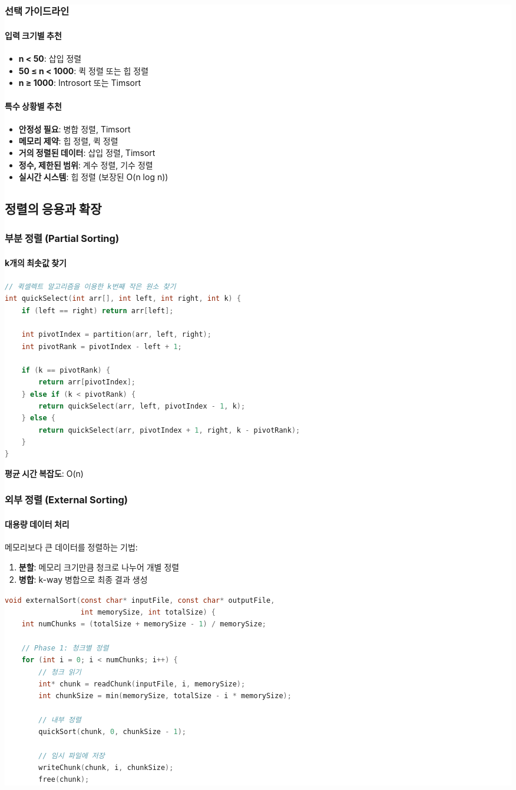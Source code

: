 ### 선택 가이드라인

#### 입력 크기별 추천
- **n < 50**: 삽입 정렬
- **50 ≤ n < 1000**: 퀵 정렬 또는 힙 정렬
- **n ≥ 1000**: Introsort 또는 Timsort

#### 특수 상황별 추천
- **안정성 필요**: 병합 정렬, Timsort
- **메모리 제약**: 힙 정렬, 퀵 정렬
- **거의 정렬된 데이터**: 삽입 정렬, Timsort
- **정수, 제한된 범위**: 계수 정렬, 기수 정렬
- **실시간 시스템**: 힙 정렬 (보장된 O(n log n))

## 정렬의 응용과 확장

### 부분 정렬 (Partial Sorting)

#### k개의 최솟값 찾기
```c
// 퀵셀렉트 알고리즘을 이용한 k번째 작은 원소 찾기
int quickSelect(int arr[], int left, int right, int k) {
    if (left == right) return arr[left];

    int pivotIndex = partition(arr, left, right);
    int pivotRank = pivotIndex - left + 1;

    if (k == pivotRank) {
        return arr[pivotIndex];
    } else if (k < pivotRank) {
        return quickSelect(arr, left, pivotIndex - 1, k);
    } else {
        return quickSelect(arr, pivotIndex + 1, right, k - pivotRank);
    }
}
```

**평균 시간 복잡도**: O(n)

### 외부 정렬 (External Sorting)

#### 대용량 데이터 처리
메모리보다 큰 데이터를 정렬하는 기법:

1. **분할**: 메모리 크기만큼 청크로 나누어 개별 정렬
2. **병합**: k-way 병합으로 최종 결과 생성

```c
void externalSort(const char* inputFile, const char* outputFile,
                  int memorySize, int totalSize) {
    int numChunks = (totalSize + memorySize - 1) / memorySize;

    // Phase 1: 청크별 정렬
    for (int i = 0; i < numChunks; i++) {
        // 청크 읽기
        int* chunk = readChunk(inputFile, i, memorySize);
        int chunkSize = min(memorySize, totalSize - i * memorySize);

        // 내부 정렬
        quickSort(chunk, 0, chunkSize - 1);

        // 임시 파일에 저장
        writeChunk(chunk, i, chunkSize);
        free(chunk);
```